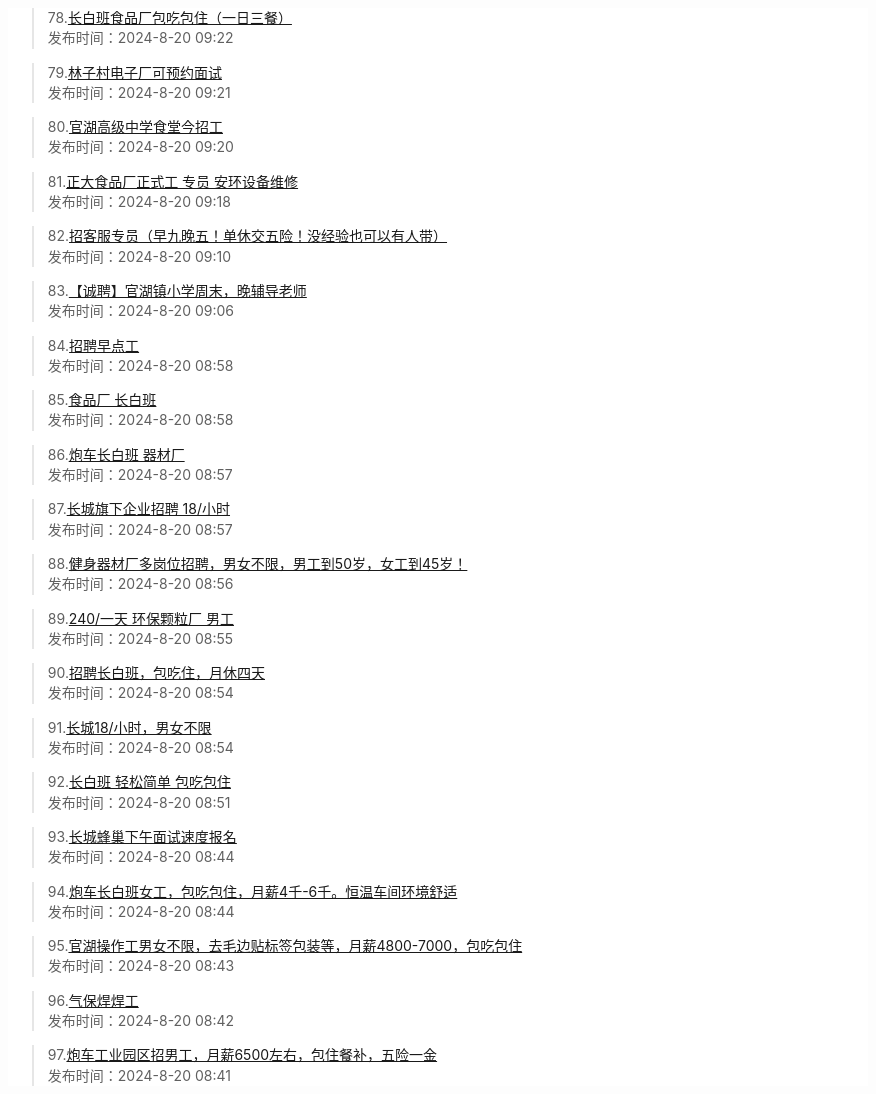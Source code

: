 >78.[长白班食品厂包吃包住（一日三餐）](https://www.pzzc.net/forum.php?mod=viewthread&tid=10449834)<br>
>发布时间：2024-8-20 09:22

>79.[林子村电子厂可预约面试](https://www.pzzc.net/forum.php?mod=viewthread&tid=10449833)<br>
>发布时间：2024-8-20 09:21

>80.[官湖高级中学食堂今招工](https://www.pzzc.net/forum.php?mod=viewthread&tid=10449832)<br>
>发布时间：2024-8-20 09:20

>81.[正大食品厂正式工 专员 安环设备维修](https://www.pzzc.net/forum.php?mod=viewthread&tid=10449831)<br>
>发布时间：2024-8-20 09:18

>82.[招客服专员（早九晚五！单休交五险！没经验也可以有人带）](https://www.pzzc.net/forum.php?mod=viewthread&tid=10449828)<br>
>发布时间：2024-8-20 09:10

>83.[【诚聘】官湖镇小学周末，晚辅导老师](https://www.pzzc.net/forum.php?mod=viewthread&tid=10449827)<br>
>发布时间：2024-8-20 09:06

>84.[招聘早点工](https://www.pzzc.net/forum.php?mod=viewthread&tid=10449825)<br>
>发布时间：2024-8-20 08:58

>85.[食品厂 长白班](https://www.pzzc.net/forum.php?mod=viewthread&tid=10449824)<br>
>发布时间：2024-8-20 08:58

>86.[炮车长白班 器材厂](https://www.pzzc.net/forum.php?mod=viewthread&tid=10449822)<br>
>发布时间：2024-8-20 08:57

>87.[长城旗下企业招聘 18/小时](https://www.pzzc.net/forum.php?mod=viewthread&tid=10449821)<br>
>发布时间：2024-8-20 08:57

>88.[健身器材厂多岗位招聘，男女不限，男工到50岁，女工到45岁！](https://www.pzzc.net/forum.php?mod=viewthread&tid=10449818)<br>
>发布时间：2024-8-20 08:56

>89.[240/一天 环保颗粒厂 男工](https://www.pzzc.net/forum.php?mod=viewthread&tid=10449817)<br>
>发布时间：2024-8-20 08:55

>90.[招聘长白班，包吃住，月休四天](https://www.pzzc.net/forum.php?mod=viewthread&tid=10449816)<br>
>发布时间：2024-8-20 08:54

>91.[长城18/小时，男女不限](https://www.pzzc.net/forum.php?mod=viewthread&tid=10449815)<br>
>发布时间：2024-8-20 08:54

>92.[长白班 轻松简单 包吃包住](https://www.pzzc.net/forum.php?mod=viewthread&tid=10449810)<br>
>发布时间：2024-8-20 08:51

>93.[长城蜂巢下午面试速度报名](https://www.pzzc.net/forum.php?mod=viewthread&tid=10449808)<br>
>发布时间：2024-8-20 08:44

>94.[炮车长白班女工，包吃包住，月薪4千-6千。恒温车间环境舒适](https://www.pzzc.net/forum.php?mod=viewthread&tid=10449807)<br>
>发布时间：2024-8-20 08:44

>95.[官湖操作工男女不限，去毛边贴标签包装等，月薪4800-7000，包吃包住](https://www.pzzc.net/forum.php?mod=viewthread&tid=10449806)<br>
>发布时间：2024-8-20 08:43

>96.[气保焊焊工](https://www.pzzc.net/forum.php?mod=viewthread&tid=10449805)<br>
>发布时间：2024-8-20 08:42

>97.[炮车工业园区招男工，月薪6500左右，包住餐补，五险一金](https://www.pzzc.net/forum.php?mod=viewthread&tid=10449804)<br>
>发布时间：2024-8-20 08:41
